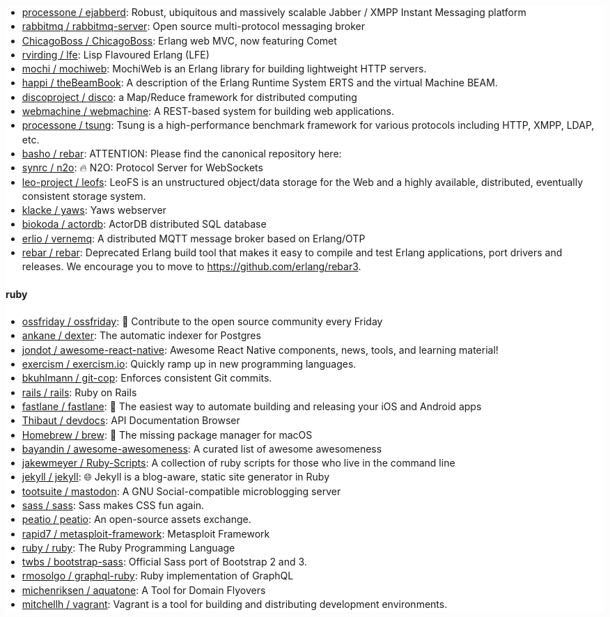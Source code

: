 * [processone / ejabberd](https://github.com/processone/ejabberd): Robust, ubiquitous and massively scalable Jabber / XMPP Instant Messaging platform
* [rabbitmq / rabbitmq-server](https://github.com/rabbitmq/rabbitmq-server): Open source multi-protocol messaging broker
* [ChicagoBoss / ChicagoBoss](https://github.com/ChicagoBoss/ChicagoBoss): Erlang web MVC, now featuring Comet
* [rvirding / lfe](https://github.com/rvirding/lfe): Lisp Flavoured Erlang (LFE)
* [mochi / mochiweb](https://github.com/mochi/mochiweb): MochiWeb is an Erlang library for building lightweight HTTP servers.
* [happi / theBeamBook](https://github.com/happi/theBeamBook): A description of the Erlang Runtime System ERTS and the virtual Machine BEAM.
* [discoproject / disco](https://github.com/discoproject/disco): a Map/Reduce framework for distributed computing
* [webmachine / webmachine](https://github.com/webmachine/webmachine): A REST-based system for building web applications.
* [processone / tsung](https://github.com/processone/tsung): Tsung is a high-performance benchmark framework for various protocols including HTTP, XMPP, LDAP, etc.
* [basho / rebar](https://github.com/basho/rebar): ATTENTION: Please find the canonical repository here:
* [synrc / n2o](https://github.com/synrc/n2o): 🔥 N2O: Protocol Server for WebSockets
* [leo-project / leofs](https://github.com/leo-project/leofs): LeoFS is an unstructured object/data storage for the Web and a highly available, distributed, eventually consistent storage system.
* [klacke / yaws](https://github.com/klacke/yaws): Yaws webserver
* [biokoda / actordb](https://github.com/biokoda/actordb): ActorDB distributed SQL database
* [erlio / vernemq](https://github.com/erlio/vernemq): A distributed MQTT message broker based on Erlang/OTP
* [rebar / rebar](https://github.com/rebar/rebar): Deprecated Erlang build tool that makes it easy to compile and test Erlang applications, port drivers and releases. We encourage you to move to https://github.com/erlang/rebar3.

#### ruby
* [ossfriday / ossfriday](https://github.com/ossfriday/ossfriday): 📅 Contribute to the open source community every Friday
* [ankane / dexter](https://github.com/ankane/dexter): The automatic indexer for Postgres
* [jondot / awesome-react-native](https://github.com/jondot/awesome-react-native): Awesome React Native components, news, tools, and learning material!
* [exercism / exercism.io](https://github.com/exercism/exercism.io): Quickly ramp up in new programming languages.
* [bkuhlmann / git-cop](https://github.com/bkuhlmann/git-cop): Enforces consistent Git commits.
* [rails / rails](https://github.com/rails/rails): Ruby on Rails
* [fastlane / fastlane](https://github.com/fastlane/fastlane): 🚀 The easiest way to automate building and releasing your iOS and Android apps
* [Thibaut / devdocs](https://github.com/Thibaut/devdocs): API Documentation Browser
* [Homebrew / brew](https://github.com/Homebrew/brew): 🍺 The missing package manager for macOS
* [bayandin / awesome-awesomeness](https://github.com/bayandin/awesome-awesomeness): A curated list of awesome awesomeness
* [jakewmeyer / Ruby-Scripts](https://github.com/jakewmeyer/Ruby-Scripts): A collection of ruby scripts for those who live in the command line
* [jekyll / jekyll](https://github.com/jekyll/jekyll): 🌐 Jekyll is a blog-aware, static site generator in Ruby
* [tootsuite / mastodon](https://github.com/tootsuite/mastodon): A GNU Social-compatible microblogging server
* [sass / sass](https://github.com/sass/sass): Sass makes CSS fun again.
* [peatio / peatio](https://github.com/peatio/peatio): An open-source assets exchange.
* [rapid7 / metasploit-framework](https://github.com/rapid7/metasploit-framework): Metasploit Framework
* [ruby / ruby](https://github.com/ruby/ruby): The Ruby Programming Language
* [twbs / bootstrap-sass](https://github.com/twbs/bootstrap-sass): Official Sass port of Bootstrap 2 and 3.
* [rmosolgo / graphql-ruby](https://github.com/rmosolgo/graphql-ruby): Ruby implementation of GraphQL
* [michenriksen / aquatone](https://github.com/michenriksen/aquatone): A Tool for Domain Flyovers
* [mitchellh / vagrant](https://github.com/mitchellh/vagrant): Vagrant is a tool for building and distributing development environments.